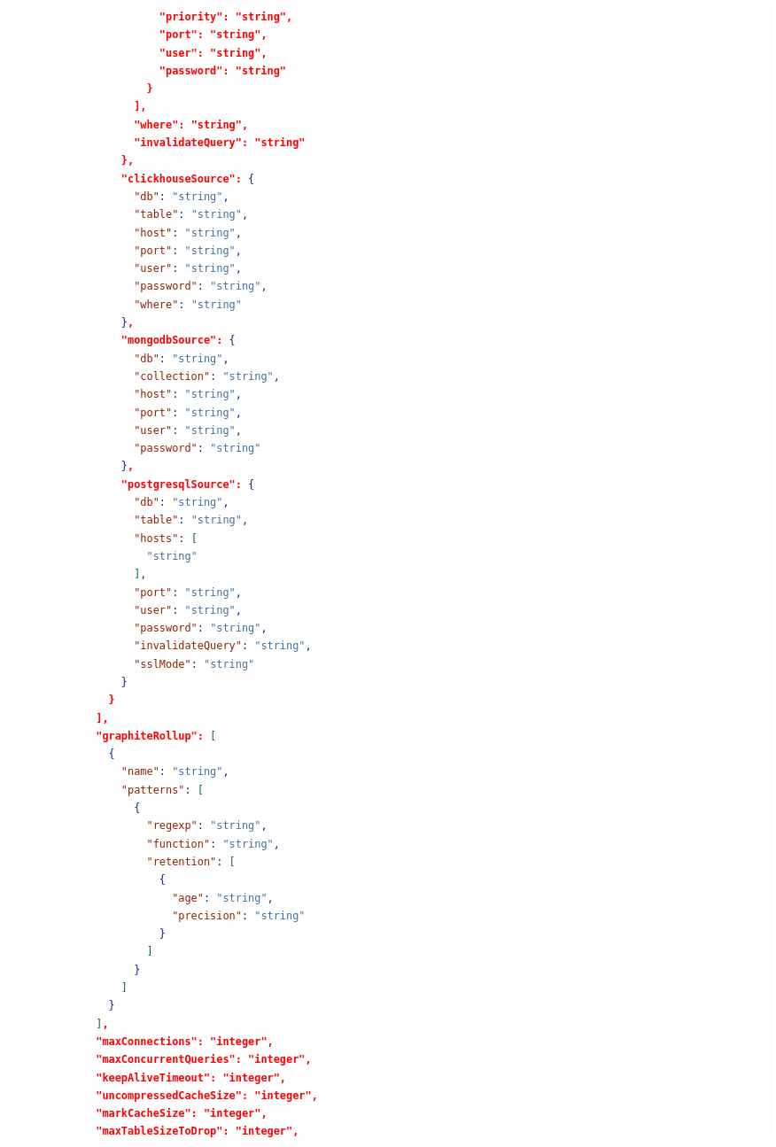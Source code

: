 ```json 
                        "priority": "string",
                        "port": "string",
                        "user": "string",
                        "password": "string"
                      }
                    ],
                    "where": "string",
                    "invalidateQuery": "string"
                  },
                  "clickhouseSource": {
                    "db": "string",
                    "table": "string",
                    "host": "string",
                    "port": "string",
                    "user": "string",
                    "password": "string",
                    "where": "string"
                  },
                  "mongodbSource": {
                    "db": "string",
                    "collection": "string",
                    "host": "string",
                    "port": "string",
                    "user": "string",
                    "password": "string"
                  },
                  "postgresqlSource": {
                    "db": "string",
                    "table": "string",
                    "hosts": [
                      "string"
                    ],
                    "port": "string",
                    "user": "string",
                    "password": "string",
                    "invalidateQuery": "string",
                    "sslMode": "string"
                  }
                }
              ],
              "graphiteRollup": [
                {
                  "name": "string",
                  "patterns": [
                    {
                      "regexp": "string",
                      "function": "string",
                      "retention": [
                        {
                          "age": "string",
                          "precision": "string"
                        }
                      ]
                    }
                  ]
                }
              ],
              "maxConnections": "integer",
              "maxConcurrentQueries": "integer",
              "keepAliveTimeout": "integer",
              "uncompressedCacheSize": "integer",
              "markCacheSize": "integer",
              "maxTableSizeToDrop": "integer",
```